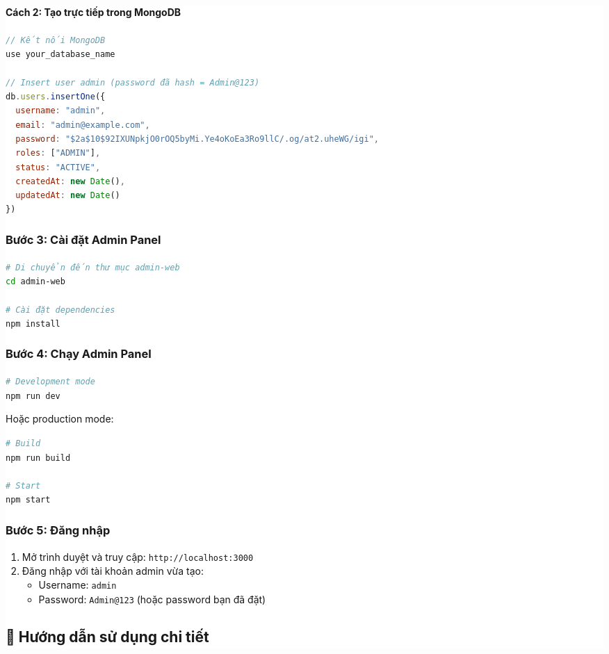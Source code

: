 #### Cách 2: Tạo trực tiếp trong MongoDB

```javascript
// Kết nối MongoDB
use your_database_name

// Insert user admin (password đã hash = Admin@123)
db.users.insertOne({
  username: "admin",
  email: "admin@example.com",
  password: "$2a$10$92IXUNpkjO0rOQ5byMi.Ye4oKoEa3Ro9llC/.og/at2.uheWG/igi",
  roles: ["ADMIN"],
  status: "ACTIVE",
  createdAt: new Date(),
  updatedAt: new Date()
})
```

### Bước 3: Cài đặt Admin Panel

```bash
# Di chuyển đến thư mục admin-web
cd admin-web

# Cài đặt dependencies
npm install
```

### Bước 4: Chạy Admin Panel

```bash
# Development mode
npm run dev
```

Hoặc production mode:

```bash
# Build
npm run build

# Start
npm start
```

### Bước 5: Đăng nhập

1. Mở trình duyệt và truy cập: `http://localhost:3000`
2. Đăng nhập với tài khoản admin vừa tạo:
   - Username: `admin`
   - Password: `Admin@123` (hoặc password bạn đã đặt)

## 🎯 Hướng dẫn sử dụng chi tiết
